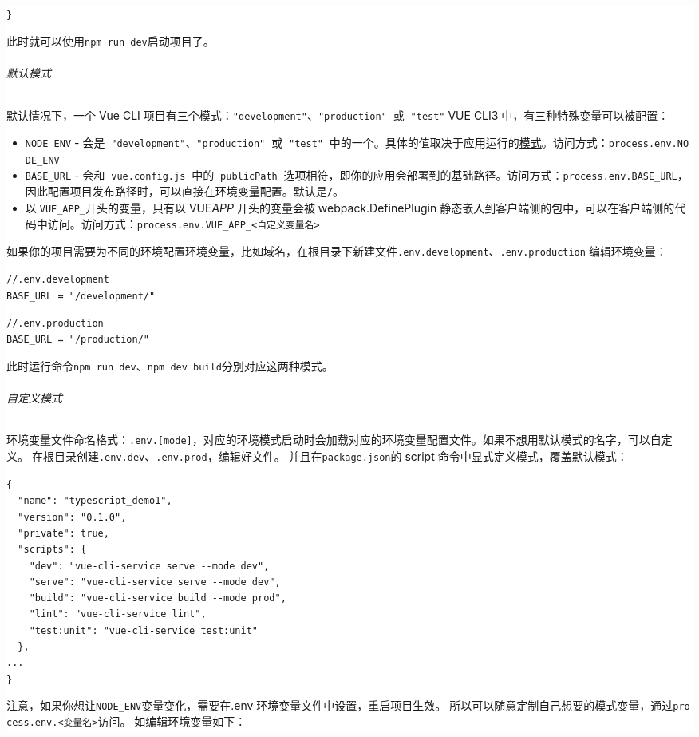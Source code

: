 ```
}
```

此时就可以使用`npm run dev`启动项目了。

###### 默认模式

默认情况下，一个 Vue CLI 项目有三个模式：`"development"`、`"production"`  或  `"test"`
VUE CLI3 中，有三种特殊变量可以被配置：

- `NODE_ENV` - 会是  `"development"`、`"production"`  或  `"test"`  中的一个。具体的值取决于应用运行的[模式](https://cli.vuejs.org/zh/guide/mode-and-env.html#%E6%A8%A1%E5%BC%8F)。访问方式：`process.env.NODE_ENV`
- `BASE_URL` - 会和  `vue.config.js`  中的  `publicPath`  选项相符，即你的应用会部署到的基础路径。访问方式：`process.env.BASE_URL`，因此配置项目发布路径时，可以直接在环境变量配置。默认是`/`。
- 以 `VUE_APP_`开头的变量，只有以 VUE*APP* 开头的变量会被 webpack.DefinePlugin 静态嵌入到客户端侧的包中，可以在客户端侧的代码中访问。访问方式：`process.env.VUE_APP_<自定义变量名>`

如果你的项目需要为不同的环境配置环境变量，比如域名，在根目录下新建文件`.env.development`、`.env.production`
编辑环境变量：

```
//.env.development
BASE_URL = "/development/"
```

```
//.env.production
BASE_URL = "/production/"
```

此时运行命令`npm run dev`、`npm dev build`分别对应这两种模式。

###### 自定义模式

环境变量文件命名格式：`.env.[mode]`，对应的环境模式启动时会加载对应的环境变量配置文件。如果不想用默认模式的名字，可以自定义。
在根目录创建`.env.dev`、`.env.prod`，编辑好文件。
并且在`package.json`的 script 命令中显式定义模式，覆盖默认模式：

```
{
  "name": "typescript_demo1",
  "version": "0.1.0",
  "private": true,
  "scripts": {
    "dev": "vue-cli-service serve --mode dev",
    "serve": "vue-cli-service serve --mode dev",
    "build": "vue-cli-service build --mode prod",
    "lint": "vue-cli-service lint",
    "test:unit": "vue-cli-service test:unit"
  },
...
}
```

注意，如果你想让`NODE_ENV`变量变化，需要在.env 环境变量文件中设置，重启项目生效。
所以可以随意定制自己想要的模式变量，通过`process.env.<变量名>`访问。
如编辑环境变量如下：
